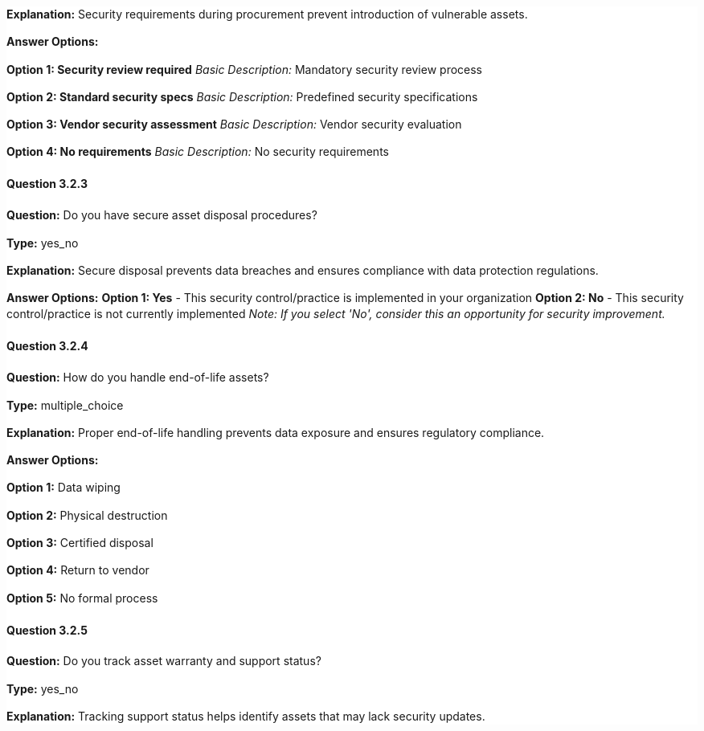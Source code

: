 **Explanation:** Security requirements during procurement prevent introduction of vulnerable assets.

**Answer Options:**

**Option 1: Security review required**
*Basic Description:* Mandatory security review process

**Option 2: Standard security specs**
*Basic Description:* Predefined security specifications

**Option 3: Vendor security assessment**
*Basic Description:* Vendor security evaluation

**Option 4: No requirements**
*Basic Description:* No security requirements


#### Question 3.2.3

**Question:** Do you have secure asset disposal procedures?

**Type:** yes_no

**Explanation:** Secure disposal prevents data breaches and ensures compliance with data protection regulations.

**Answer Options:**
**Option 1: Yes** - This security control/practice is implemented in your organization
**Option 2: No** - This security control/practice is not currently implemented
*Note: If you select 'No', consider this an opportunity for security improvement.*


#### Question 3.2.4

**Question:** How do you handle end-of-life assets?

**Type:** multiple_choice

**Explanation:** Proper end-of-life handling prevents data exposure and ensures regulatory compliance.

**Answer Options:**

**Option 1:** Data wiping

**Option 2:** Physical destruction

**Option 3:** Certified disposal

**Option 4:** Return to vendor

**Option 5:** No formal process


#### Question 3.2.5

**Question:** Do you track asset warranty and support status?

**Type:** yes_no

**Explanation:** Tracking support status helps identify assets that may lack security updates.
